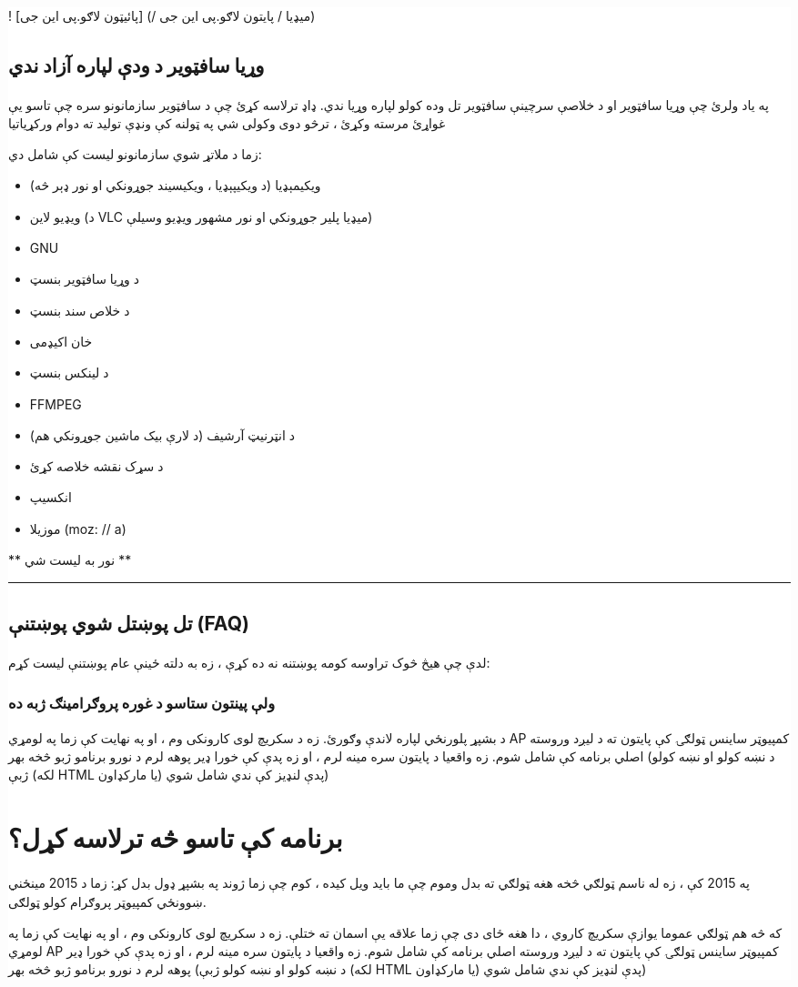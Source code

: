 ! [پائیټون لاګو.پی این جی] (/ میډیا / پایتون لاګو.پی این جی)

## وړیا سافټویر د ودې لپاره آزاد ندي

په یاد ولرئ چې وړیا سافټویر او د خلاصې سرچینې سافټویر تل وده کولو لپاره وړیا ندي. ډاډ ترلاسه کړئ چې د سافټویر سازمانونو سره چې تاسو یې غواړئ مرسته وکړئ ، ترڅو دوی وکولی شي په ټولنه کې ونډې تولید ته دوام ورکړياتيا

زما د ملاتړ شوي سازمانونو لیست کې شامل دي:

* ويکيمېډيا (د ويکيپېډيا ، ويکيسيند جوړونکي او نور ډېر څه)

* ویډیو لاین (د VLC میډیا پلیر جوړونکي او نور مشهور ویډیو وسیلې)

* GNU

* د وړیا سافټویر بنسټ

* د خلاص سند بنسټ

* خان اکیډمی

* د لینکس بنسټ

* FFMPEG

* د انټرنیټ آرشیف (د لارې بیک ماشین جوړونکي هم)

* د سړک نقشه خلاصه کړئ

* انکسیپ

* موزیلا (moz: // a)

** نور به لیست شي **

***

## تل پوښتل شوي پوښتنې (FAQ)

لدې چې هیڅ څوک تراوسه کومه پوښتنه نه ده کړې ، زه به دلته ځینې عام پوښتنې لیست کړم:

### ولې پینتون ستاسو د غوره پروګرامینګ ژبه ده

د بشپړ پلورنځي لپاره لاندې وګورئ. زه د سکریچ لوی کارونکی وم ، او په نهایت کې زما په لومړي AP کمپیوټر ساینس ټولګۍ کې پایتون ته د لیږد وروسته اصلي برنامه کې شامل شوم. زه واقعیا د پایتون سره مینه لرم ، او زه پدې کې خورا ډیر پوهه لرم د نورو برنامو ژبو څخه بهر (د نښه کولو او نښه کولو ژبې (لکه HTML یا مارکډاون) پدې لنډیز کې ندي شامل شوي)

# برنامه کې تاسو څه ترلاسه کړل؟

په 2015 کې ، زه له ناسم ټولګي څخه هغه ټولګي ته بدل وموم چې ما باید ویل کیده ، کوم چې زما ژوند په بشپړ ډول بدل کړ: زما د 2015 مینځني ښوونځي کمپیوټر پروګرام کولو ټولګی.

که څه هم ټولګي عموما یوازې سکریچ کاروي ، دا هغه ځای دی چې زما علاقه یې اسمان ته ختلې. زه د سکریچ لوی کارونکی وم ، او په نهایت کې زما په لومړي AP کمپیوټر ساینس ټولګۍ کې پایتون ته د لیږد وروسته اصلي برنامه کې شامل شوم. زه واقعیا د پایتون سره مینه لرم ، او زه پدې کې خورا ډیر پوهه لرم د نورو برنامو ژبو څخه بهر (د نښه کولو او نښه کولو ژبې (لکه HTML یا مارکډاون) پدې لنډیز کې ندي شامل شوي)
